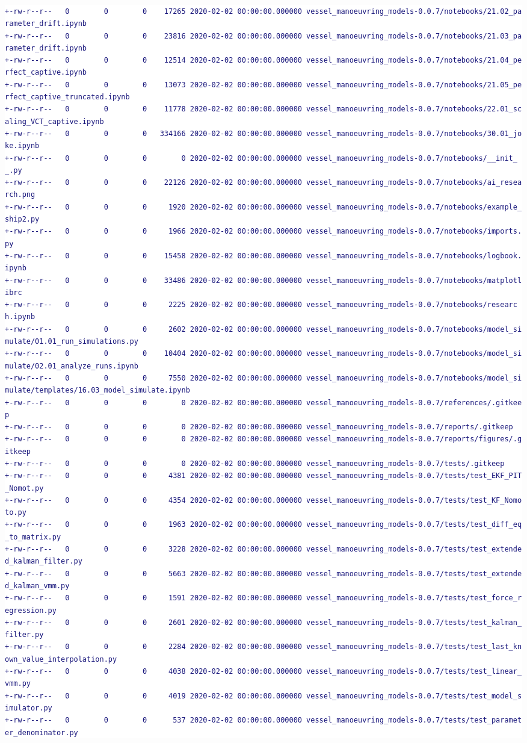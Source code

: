 ```diff
+-rw-r--r--   0        0        0    17265 2020-02-02 00:00:00.000000 vessel_manoeuvring_models-0.0.7/notebooks/21.02_parameter_drift.ipynb
+-rw-r--r--   0        0        0    23816 2020-02-02 00:00:00.000000 vessel_manoeuvring_models-0.0.7/notebooks/21.03_parameter_drift.ipynb
+-rw-r--r--   0        0        0    12514 2020-02-02 00:00:00.000000 vessel_manoeuvring_models-0.0.7/notebooks/21.04_perfect_captive.ipynb
+-rw-r--r--   0        0        0    13073 2020-02-02 00:00:00.000000 vessel_manoeuvring_models-0.0.7/notebooks/21.05_perfect_captive_truncated.ipynb
+-rw-r--r--   0        0        0    11778 2020-02-02 00:00:00.000000 vessel_manoeuvring_models-0.0.7/notebooks/22.01_scaling_VCT_captive.ipynb
+-rw-r--r--   0        0        0   334166 2020-02-02 00:00:00.000000 vessel_manoeuvring_models-0.0.7/notebooks/30.01_joke.ipynb
+-rw-r--r--   0        0        0        0 2020-02-02 00:00:00.000000 vessel_manoeuvring_models-0.0.7/notebooks/__init__.py
+-rw-r--r--   0        0        0    22126 2020-02-02 00:00:00.000000 vessel_manoeuvring_models-0.0.7/notebooks/ai_research.png
+-rw-r--r--   0        0        0     1920 2020-02-02 00:00:00.000000 vessel_manoeuvring_models-0.0.7/notebooks/example_ship2.py
+-rw-r--r--   0        0        0     1966 2020-02-02 00:00:00.000000 vessel_manoeuvring_models-0.0.7/notebooks/imports.py
+-rw-r--r--   0        0        0    15458 2020-02-02 00:00:00.000000 vessel_manoeuvring_models-0.0.7/notebooks/logbook.ipynb
+-rw-r--r--   0        0        0    33486 2020-02-02 00:00:00.000000 vessel_manoeuvring_models-0.0.7/notebooks/matplotlibrc
+-rw-r--r--   0        0        0     2225 2020-02-02 00:00:00.000000 vessel_manoeuvring_models-0.0.7/notebooks/research.ipynb
+-rw-r--r--   0        0        0     2602 2020-02-02 00:00:00.000000 vessel_manoeuvring_models-0.0.7/notebooks/model_simulate/01.01_run_simulations.py
+-rw-r--r--   0        0        0    10404 2020-02-02 00:00:00.000000 vessel_manoeuvring_models-0.0.7/notebooks/model_simulate/02.01_analyze_runs.ipynb
+-rw-r--r--   0        0        0     7550 2020-02-02 00:00:00.000000 vessel_manoeuvring_models-0.0.7/notebooks/model_simulate/templates/16.03_model_simulate.ipynb
+-rw-r--r--   0        0        0        0 2020-02-02 00:00:00.000000 vessel_manoeuvring_models-0.0.7/references/.gitkeep
+-rw-r--r--   0        0        0        0 2020-02-02 00:00:00.000000 vessel_manoeuvring_models-0.0.7/reports/.gitkeep
+-rw-r--r--   0        0        0        0 2020-02-02 00:00:00.000000 vessel_manoeuvring_models-0.0.7/reports/figures/.gitkeep
+-rw-r--r--   0        0        0        0 2020-02-02 00:00:00.000000 vessel_manoeuvring_models-0.0.7/tests/.gitkeep
+-rw-r--r--   0        0        0     4381 2020-02-02 00:00:00.000000 vessel_manoeuvring_models-0.0.7/tests/test_EKF_PIT_Nomot.py
+-rw-r--r--   0        0        0     4354 2020-02-02 00:00:00.000000 vessel_manoeuvring_models-0.0.7/tests/test_KF_Nomoto.py
+-rw-r--r--   0        0        0     1963 2020-02-02 00:00:00.000000 vessel_manoeuvring_models-0.0.7/tests/test_diff_eq_to_matrix.py
+-rw-r--r--   0        0        0     3228 2020-02-02 00:00:00.000000 vessel_manoeuvring_models-0.0.7/tests/test_extended_kalman_filter.py
+-rw-r--r--   0        0        0     5663 2020-02-02 00:00:00.000000 vessel_manoeuvring_models-0.0.7/tests/test_extended_kalman_vmm.py
+-rw-r--r--   0        0        0     1591 2020-02-02 00:00:00.000000 vessel_manoeuvring_models-0.0.7/tests/test_force_regression.py
+-rw-r--r--   0        0        0     2601 2020-02-02 00:00:00.000000 vessel_manoeuvring_models-0.0.7/tests/test_kalman_filter.py
+-rw-r--r--   0        0        0     2284 2020-02-02 00:00:00.000000 vessel_manoeuvring_models-0.0.7/tests/test_last_known_value_interpolation.py
+-rw-r--r--   0        0        0     4038 2020-02-02 00:00:00.000000 vessel_manoeuvring_models-0.0.7/tests/test_linear_vmm.py
+-rw-r--r--   0        0        0     4019 2020-02-02 00:00:00.000000 vessel_manoeuvring_models-0.0.7/tests/test_model_simulator.py
+-rw-r--r--   0        0        0      537 2020-02-02 00:00:00.000000 vessel_manoeuvring_models-0.0.7/tests/test_parameter_denominator.py
```